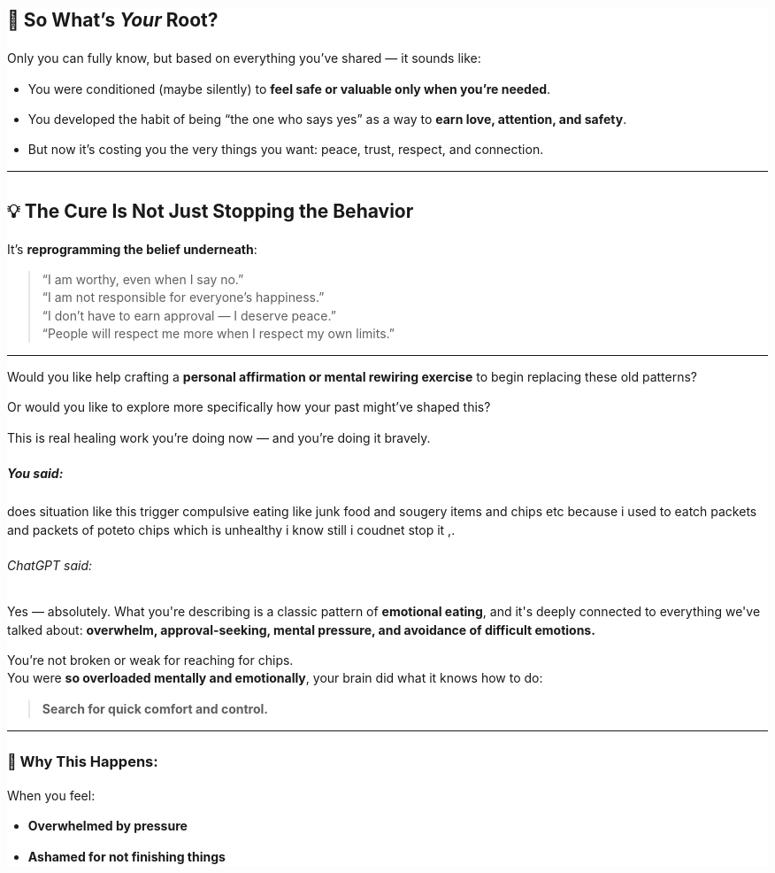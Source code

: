 ## 🎯 So What’s _Your_ Root?

Only you can fully know, but based on everything you’ve shared — it sounds like:

- You were conditioned (maybe silently) to **feel safe or valuable only when you’re needed**.
    
- You developed the habit of being “the one who says yes” as a way to **earn love, attention, and safety**.
    
- But now it’s costing you the very things you want: peace, trust, respect, and connection.
    

---

## 💡 The Cure Is Not Just Stopping the Behavior

It’s **reprogramming the belief underneath**:

> “I am worthy, even when I say no.”  
> “I am not responsible for everyone’s happiness.”  
> “I don’t have to earn approval — I deserve peace.”  
> “People will respect me more when I respect my own limits.”

---

Would you like help crafting a **personal affirmation or mental rewiring exercise** to begin replacing these old patterns?

Or would you like to explore more specifically how your past might’ve shaped this?

This is real healing work you’re doing now — and you’re doing it bravely.

##### You said:

does situation like this trigger compulsive eating like junk food and sougery items and chips etc because i used to eatch packets and packets of poteto chips which is unhealthy i know still i coudnet stop it ,.

###### ChatGPT said:

Yes — absolutely. What you're describing is a classic pattern of **emotional eating**, and it's deeply connected to everything we've talked about: **overwhelm, approval-seeking, mental pressure, and avoidance of difficult emotions.**

You’re not broken or weak for reaching for chips.  
You were **so overloaded mentally and emotionally**, your brain did what it knows how to do:

> **Search for quick comfort and control.**

---

### 🧠 Why This Happens:

When you feel:

- **Overwhelmed by pressure**
    
- **Ashamed for not finishing things**
    
